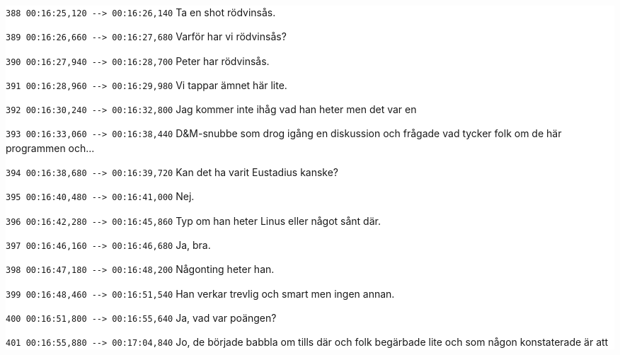 

`388 00:16:25,120 --> 00:16:26,140`
Ta en shot rödvinsås.



`389 00:16:26,660 --> 00:16:27,680`
Varför har vi rödvinsås?



`390 00:16:27,940 --> 00:16:28,700`
Peter har rödvinsås.



`391 00:16:28,960 --> 00:16:29,980`
Vi tappar ämnet här lite.



`392 00:16:30,240 --> 00:16:32,800`
Jag kommer inte ihåg vad han heter men det var en



`393 00:16:33,060 --> 00:16:38,440`
D&M-snubbe som drog igång en diskussion och frågade vad tycker folk om de här programmen och...



`394 00:16:38,680 --> 00:16:39,720`
Kan det ha varit Eustadius kanske?



`395 00:16:40,480 --> 00:16:41,000`
Nej.



`396 00:16:42,280 --> 00:16:45,860`
Typ om han heter Linus eller något sånt där.



`397 00:16:46,160 --> 00:16:46,680`
Ja, bra.



`398 00:16:47,180 --> 00:16:48,200`
Någonting heter han.



`399 00:16:48,460 --> 00:16:51,540`
Han verkar trevlig och smart men ingen annan.



`400 00:16:51,800 --> 00:16:55,640`
Ja, vad var poängen?



`401 00:16:55,880 --> 00:17:04,840`
Jo, de började babbla om tills där och folk begärbade lite och som någon konstaterade är att
